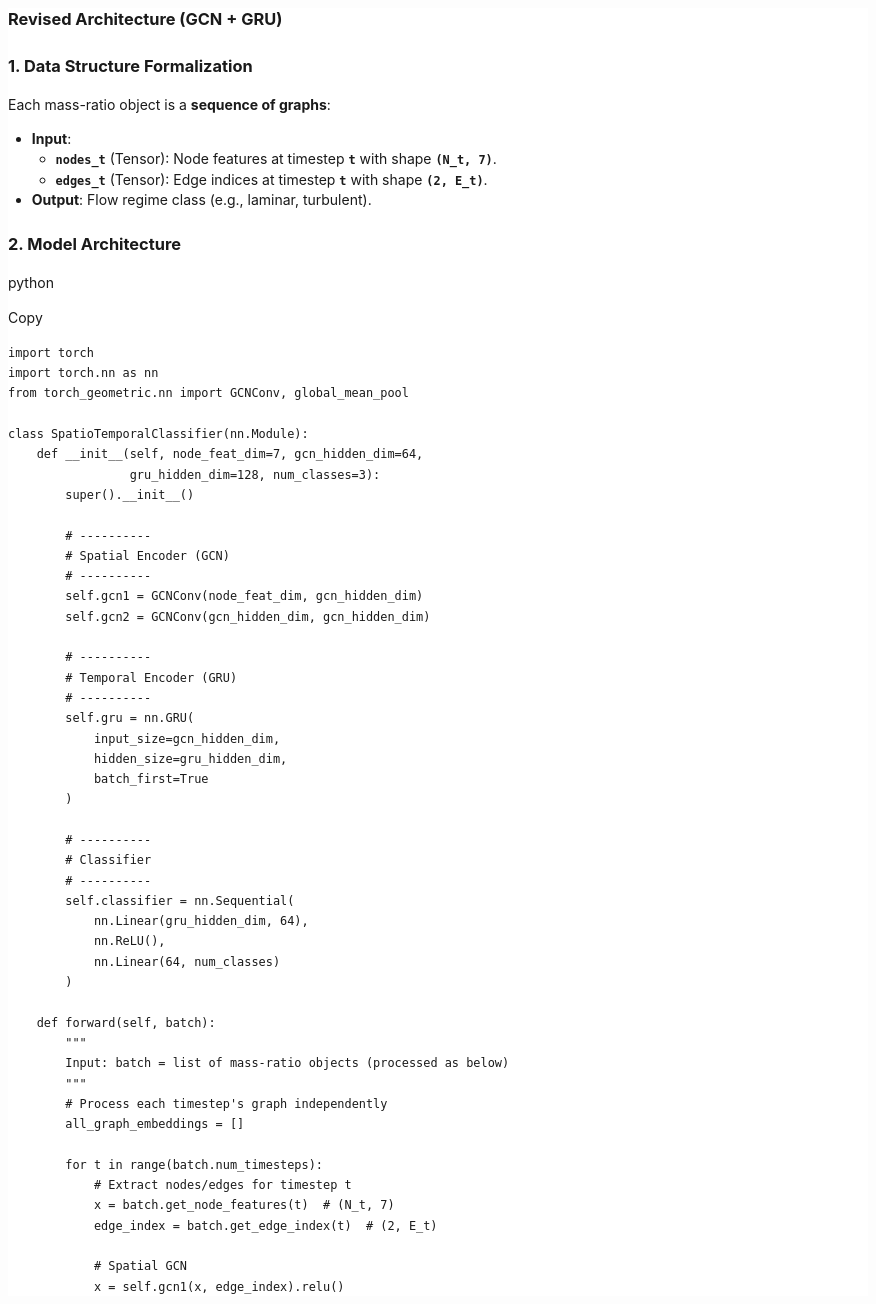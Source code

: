### **Revised Architecture (GCN + GRU)**

### **1. Data Structure Formalization**

Each mass-ratio object is a **sequence of graphs**:

- **Input**:
    - **`nodes_t`** (Tensor): Node features at timestep **`t`** with shape **`(N_t, 7)`**.
    - **`edges_t`** (Tensor): Edge indices at timestep **`t`** with shape **`(2, E_t)`**.
- **Output**: Flow regime class (e.g., laminar, turbulent).

### **2. Model Architecture**

python

Copy

```
import torch
import torch.nn as nn
from torch_geometric.nn import GCNConv, global_mean_pool

class SpatioTemporalClassifier(nn.Module):
    def __init__(self, node_feat_dim=7, gcn_hidden_dim=64,
                 gru_hidden_dim=128, num_classes=3):
        super().__init__()

        # ----------
        # Spatial Encoder (GCN)
        # ----------
        self.gcn1 = GCNConv(node_feat_dim, gcn_hidden_dim)
        self.gcn2 = GCNConv(gcn_hidden_dim, gcn_hidden_dim)

        # ----------
        # Temporal Encoder (GRU)
        # ----------
        self.gru = nn.GRU(
            input_size=gcn_hidden_dim,
            hidden_size=gru_hidden_dim,
            batch_first=True
        )

        # ----------
        # Classifier
        # ----------
        self.classifier = nn.Sequential(
            nn.Linear(gru_hidden_dim, 64),
            nn.ReLU(),
            nn.Linear(64, num_classes)
        )

    def forward(self, batch):
        """
        Input: batch = list of mass-ratio objects (processed as below)
        """
        # Process each timestep's graph independently
        all_graph_embeddings = []

        for t in range(batch.num_timesteps):
            # Extract nodes/edges for timestep t
            x = batch.get_node_features(t)  # (N_t, 7)
            edge_index = batch.get_edge_index(t)  # (2, E_t)

            # Spatial GCN
            x = self.gcn1(x, edge_index).relu()
```